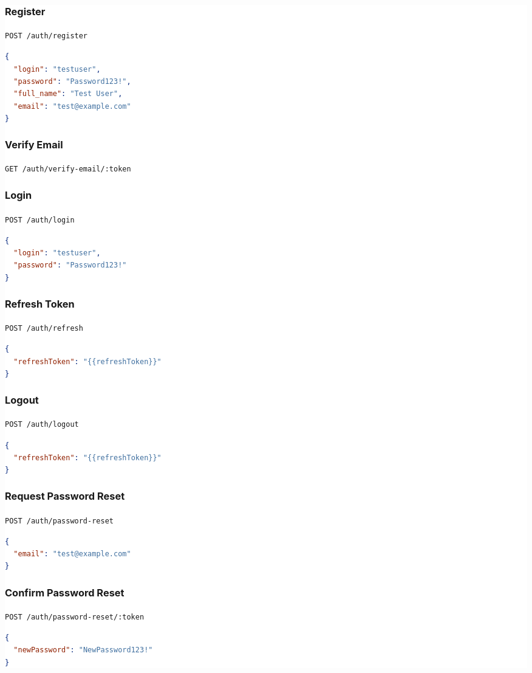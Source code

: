 ### Register
`POST /auth/register`
```json
{
  "login": "testuser",
  "password": "Password123!",
  "full_name": "Test User",
  "email": "test@example.com"
}
```

### Verify Email
`GET /auth/verify-email/:token`

### Login
`POST /auth/login`
```json
{
  "login": "testuser",
  "password": "Password123!"
}
```

### Refresh Token
`POST /auth/refresh`
```json
{
  "refreshToken": "{{refreshToken}}"
}
```

### Logout
`POST /auth/logout`
```json
{
  "refreshToken": "{{refreshToken}}"
}
```

### Request Password Reset
`POST /auth/password-reset`
```json
{
  "email": "test@example.com"
}
```

### Confirm Password Reset
`POST /auth/password-reset/:token`
```json
{
  "newPassword": "NewPassword123!"
}
```
